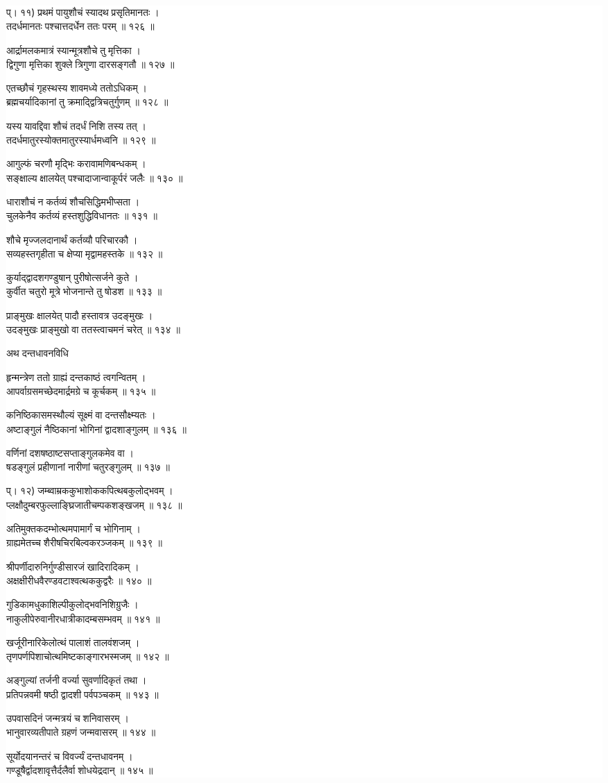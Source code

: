 प्। ११) प्रथमं पायुशौचं स्यादथ प्रसृतिमानतः ।  
तदर्धमानतः पश्चात्तदर्धेन ततः परम् ॥ १२६ ॥  
  
आर्द्रामलकमात्रं स्यान्मूत्रशौचे तु मृत्तिका ।  
द्विगुणा मृत्तिका शुक्ले त्रिगुणा दारसङ्गतौ ॥ १२७ ॥  
  
एतच्छौचं गृहस्थस्य शावमध्ये ततोऽधिकम् ।  
ब्रह्मचर्यादिकानां तु क्रमाद्द्वित्रिचतुर्गुणम् ॥ १२८ ॥  
  
यस्य यावद्दिवा शौचं तदर्धं निशि तस्य तत् ।  
तदर्धमातुरस्योक्तमातुरस्यार्धमध्वनि ॥ १२९ ॥  
  
आगुल्फं चरणौ मृद्भिः करावामणिबन्धकम् ।  
सङ्क्षाल्य क्षालयेत् पश्चादाजान्वाकूर्परं जलैः ॥ १३० ॥  
  
धाराशौचं न कर्तव्यं शौचसिद्धिमभीप्सता ।  
चुलकेनैव कर्तव्यं हस्तशुद्धिविधानतः ॥ १३१ ॥  
  
शौचे मृज्जलदानार्थं कर्तव्यौ परिचारकौ ।  
सव्यहस्तगृहीता च क्षेप्या मृद्वामहस्तके ॥ १३२ ॥  
  
कुर्याद्द्वादशगण्डुषान् पुरीषोत्सर्जने कुते ।  
कुर्वीत चतुरो मूत्रे भोजनान्ते तु षोडश ॥ १३३ ॥  
  
प्राङ्मुखः क्षालयेत् पादौ हस्तावत्र उदङ्मुखः ।  
उदङ्मुखः प्राङ्मुखो वा ततस्त्वाचमनं चरेत् ॥ १३४ ॥  
  
अथ दन्तधावनविधि   
  
हृन्मन्त्रेण ततो ग्राह्यं दन्तकाष्ठं त्वगन्वितम् ।  
आपर्वाग्रसमच्छेदमार्द्रमग्रे च कूर्चकम् ॥ १३५ ॥  
  
कनिष्ठिकासमस्थौल्यं सूक्ष्मं वा दन्तसौक्ष्म्यतः ।  
अष्टाङ्गुलं नैष्ठिकानां भोगिनां द्वादशाङ्गुलम् ॥ १३६ ॥  
  
वर्णिनां दशषष्ठाष्टसप्ताङ्गुलकमेव वा ।  
षडङ्गुलं प्रहीणानां नारीणां चतुरङ्गुलम् ॥ १३७ ॥  
  
प्। १२) जम्ब्वाम्रककुभाशोककपित्थबकुलोद्भवम् ।  
प्लक्षौदुम्बरफुल्लाङ्घ्रिजातीचम्पकशङ्खजम् ॥ १३८ ॥  
  
अतिमुक्तकदम्भोत्थमपामार्गं च भोगिनाम् ।  
ग्राह्यमेतच्च शैरीषचिरबिल्वकरञ्जकम् ॥ १३९ ॥  
  
श्रीपर्णीदारुनिर्गुण्डीसारजं खादिरादिकम् ।  
अक्षक्षीरीधवैरण्डवटाश्वत्थककुद्वरैः ॥ १४० ॥  
  
गुडिकामधुकाशिल्पीकुलोद्भवनिशिग्रुजैः ।  
नाकुलीपेरुवानीरधात्रीकादम्बसम्भवम् ॥ १४१ ॥  
  
खर्जूरीनारिकेलोत्थं पालाशं तालवंशजम् ।  
तृणपर्णपिशाचोत्थमिष्टकाङ्गारभस्मजम् ॥ १४२ ॥  
  
अङ्गुल्यां तर्जनी वर्ज्या सुवर्णादिकृतं तथा ।  
प्रतिपन्नवमी षष्ठी द्वादशी पर्वपञ्चकम् ॥ १४३ ॥  
  
उपवासदिनं जन्मत्रयं च शनिवासरम् ।  
भानुवारव्यतीपाते ग्रहणं जन्मवासरम् ॥ १४४ ॥  
  
सूर्योदयानन्तरं च विवर्ज्यं दन्तधावनम् ।  
गण्डूषैर्द्वादशावृत्तैर्दलैर्वा शोधयेद्रदान् ॥ १४५ ॥  
  